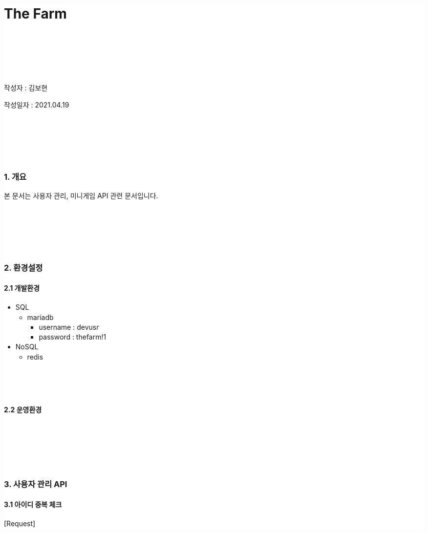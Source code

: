 # The Farm

&nbsp;

&nbsp;

&nbsp;

작성자 : 김보현

작성일자 : 2021.04.19

&nbsp;

&nbsp;

&nbsp;

### 1. 개요

본 문서는 사용자 관리, 미니게임 API 관련 문서입니다.

&nbsp;

&nbsp;

&nbsp;

### 2. 환경설정

#### 2.1 개발환경

- SQL
  - mariadb
    - username : devusr
    - password : thefarm!1
- NoSQL
  - redis

&nbsp;

&nbsp;

#### 2.2 운영환경



&nbsp;

&nbsp;

&nbsp;

### 3. 사용자 관리 API

#### 3.1 아이디 중복 체크

[Request]
